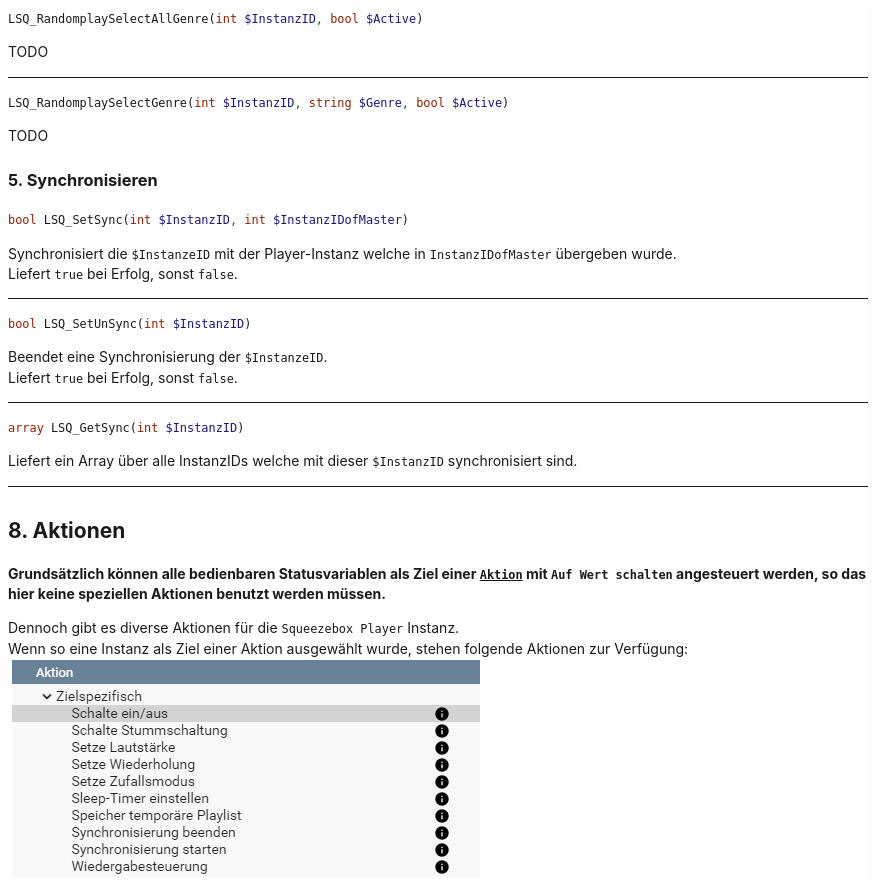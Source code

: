 
```php
LSQ_RandomplaySelectAllGenre(int $InstanzID, bool $Active)
```
TODO  

---

```php
LSQ_RandomplaySelectGenre(int $InstanzID, string $Genre, bool $Active)
```
TODO  

### 5. Synchronisieren  

```php
bool LSQ_SetSync(int $InstanzID, int $InstanzIDofMaster)
```
Synchronisiert die `$InstanzeID` mit der Player-Instanz welche in `InstanzIDofMaster` übergeben wurde.  
Liefert `true` bei Erfolg, sonst `false`.  

---  

```php
bool LSQ_SetUnSync(int $InstanzID)
```
Beendet eine Synchronisierung der `$InstanzeID`.  
Liefert `true` bei Erfolg, sonst `false`.  

---  

```php
array LSQ_GetSync(int $InstanzID)
```
Liefert ein Array über alle InstanzIDs welche mit dieser `$InstanzID` synchronisiert sind.  

---  

## 8. Aktionen

__Grundsätzlich können alle bedienbaren Statusvariablen als Ziel einer [`Aktion`](https://www.symcon.de/service/dokumentation/konzepte/automationen/ablaufplaene/aktionen/) mit `Auf Wert schalten` angesteuert werden, so das hier keine speziellen Aktionen benutzt werden müssen.__

Dennoch gibt es diverse Aktionen für die `Squeezebox Player` Instanz.  
Wenn so eine Instanz als Ziel einer Aktion ausgewählt wurde, stehen folgende Aktionen zur Verfügung:  
![Aktionen](imgs/Actions.png)  
